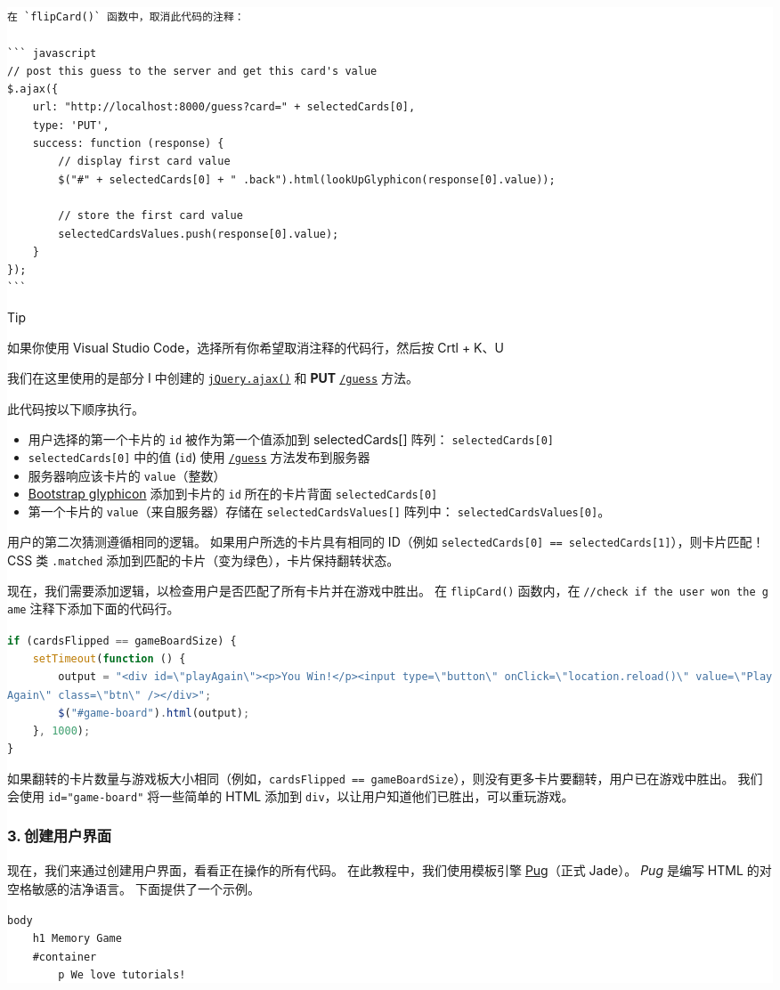     在 `flipCard()` 函数中，取消此代码的注释：

    ``` javascript
    // post this guess to the server and get this card's value
    $.ajax({
        url: "http://localhost:8000/guess?card=" + selectedCards[0],
        type: 'PUT',
        success: function (response) {
            // display first card value
            $("#" + selectedCards[0] + " .back").html(lookUpGlyphicon(response[0].value));

            // store the first card value
            selectedCardsValues.push(response[0].value);
        }
    });
    ```

> [!TIP] 
> 如果你使用 Visual Studio Code，选择所有你希望取消注释的代码行，然后按 Crtl + K、U

我们在这里使用的是部分 I 中创建的 [`jQuery.ajax()`](http://api.jquery.com/jQuery.ajax/) 和 **PUT** [`/guess`](#part-i-build-a-rest-api-backend) 方法。 

此代码按以下顺序执行。

* 用户选择的第一个卡片的 `id` 被作为第一个值添加到 selectedCards[] 阵列： `selectedCards[0]` 
* `selectedCards[0]` 中的值 (`id`) 使用 [`/guess`](#part-i-build-a-rest-api-backend) 方法发布到服务器
* 服务器响应该卡片的 `value`（整数）
* [Bootstrap glyphicon](http://getbootstrap.com/components/) 添加到卡片的 `id` 所在的卡片背面 `selectedCards[0]`
* 第一个卡片的 `value`（来自服务器）存储在 `selectedCardsValues[]` 阵列中： `selectedCardsValues[0]`。 

用户的第二次猜测遵循相同的逻辑。 如果用户所选的卡片具有相同的 ID（例如 `selectedCards[0] == selectedCards[1]`），则卡片匹配！ CSS 类 `.matched` 添加到匹配的卡片（变为绿色），卡片保持翻转状态。

现在，我们需要添加逻辑，以检查用户是否匹配了所有卡片并在游戏中胜出。 在 `flipCard()` 函数内，在 `//check if the user won the game` 注释下添加下面的代码行。 

``` javascript
if (cardsFlipped == gameBoardSize) {
    setTimeout(function () {
        output = "<div id=\"playAgain\"><p>You Win!</p><input type=\"button\" onClick=\"location.reload()\" value=\"Play Again\" class=\"btn\" /></div>";
        $("#game-board").html(output);
    }, 1000);
}   
```

如果翻转的卡片数量与游戏板大小相同（例如，`cardsFlipped == gameBoardSize`），则没有更多卡片要翻转，用户已在游戏中胜出。 我们会使用 `id="game-board"` 将一些简单的 HTML 添加到 `div`，以让用户知道他们已胜出，可以重玩游戏。  

### <a name="3-create-the-user-interface"></a>3. 创建用户界面 
现在，我们来通过创建用户界面，看看正在操作的所有代码。 在此教程中，我们使用模板引擎 [Pug](https://pugjs.org/)（正式 Jade）。  *Pug* 是编写 HTML 的对空格敏感的洁净语言。 下面提供了一个示例。 

```
body
    h1 Memory Game
    #container
        p We love tutorials!
```
